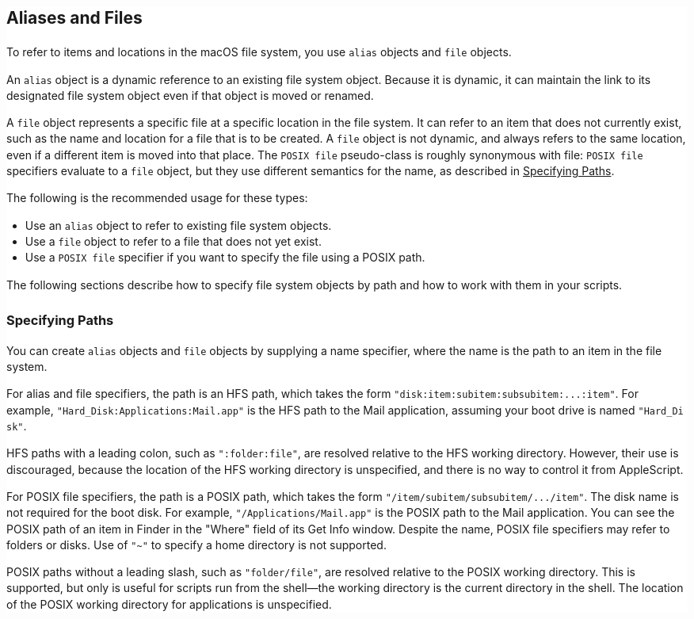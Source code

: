 ## Aliases and Files

<a id="//apple_ref/doc/uid/TP40000983-CH218-DontLinkElementID_368"></a><a id="//apple_ref/doc/uid/TP40000983-CH218-DontLinkElementID_369"></a><a id="//apple_ref/doc/uid/TP40000983-CH218-DontLinkElementID_370"></a><a id="//apple_ref/doc/uid/TP40000983-CH218-DontLinkElementID_371"></a>To refer to items and locations in the macOS file system, you use `alias` objects and `file` objects.

An `alias` object is a dynamic reference to an existing file system object. Because it is dynamic, it can maintain the link to its designated file system object even if that object is moved or renamed.

A `file` object represents a specific file at a specific location in the file system. It can refer to an item that does not currently exist, such as the name and location for a file that is to be created. A `file` object is not dynamic, and always refers to the same location, even if a different item is moved into that place. The `POSIX file` pseudo-class is roughly synonymous with file: `POSIX file` specifiers evaluate to a `file` object, but they use different semantics for the name, as described in [Specifying Paths](#//apple_ref/doc/uid/TP40000983-CH218-SW11).

The following is the recommended usage for these types:

* Use an `alias` object to refer to existing file system objects.
* Use a `file` object to refer to a file that does not yet exist.
* Use a `POSIX file` specifier if you want to specify the file using a POSIX path.

The following sections describe how to specify file system objects by path and how to work with them in your scripts.

<a id="//apple_ref/doc/uid/TP40000983-CH218-SW11"></a>

### Specifying Paths

<a id="//apple_ref/doc/uid/TP40000983-CH218-DontLinkElementID_372"></a>You can create `alias` objects and `file` objects by supplying a name specifier, where the name is the path to an item in the file system.

For alias and file specifiers, the path is an HFS path, which takes the form `"disk:item:subitem:subsubitem:...:item"`. For example, `"Hard_Disk:Applications:Mail.app"` is the HFS path to the Mail application, assuming your boot drive is named `"Hard_Disk"`.

HFS paths with a leading colon, such as `":folder:file"`, are resolved relative to the HFS working directory. However, their use is discouraged, because the location of the HFS working directory is unspecified, and there is no way to control it from AppleScript.

For POSIX file specifiers, the path is a POSIX path, which takes the form `"/item/subitem/subsubitem/.../item"`. The disk name is not required for the boot disk. For example, `"/Applications/Mail.app"` is the POSIX path to the Mail application. You can see the POSIX path of an item in Finder in the "Where" field of its Get Info window. Despite the name, POSIX file specifiers may refer to folders or disks. Use of `"~"` to specify a home directory is not supported.

POSIX paths without a leading slash, such as `"folder/file"`, are resolved relative to the POSIX working directory. This is supported, but only is useful for scripts run from the shell—the working directory is the current directory in the shell. The location of the POSIX working directory for applications is unspecified.

<a id="//apple_ref/doc/uid/TP40000983-CH218-SW33"></a>
